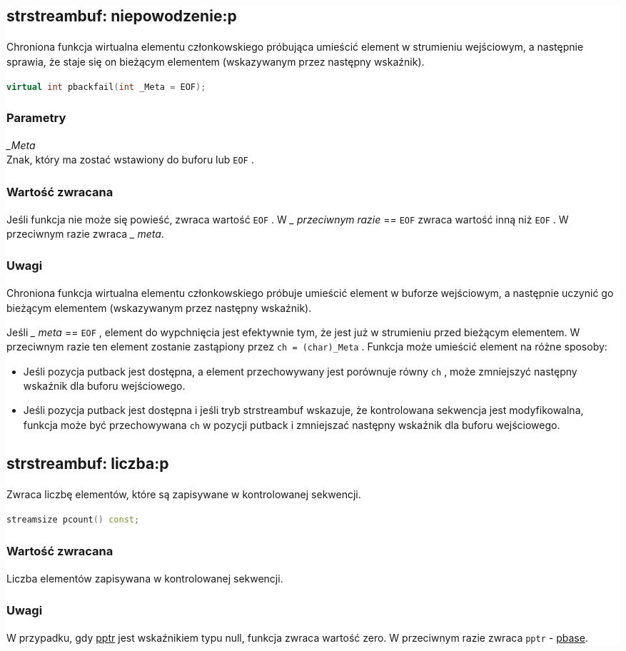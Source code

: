 ## <a name="strstreambufpbackfail"></a><a name="pbackfail"></a> strstreambuf: niepowodzenie:p

Chroniona funkcja wirtualna elementu członkowskiego próbująca umieścić element w strumieniu wejściowym, a następnie sprawia, że staje się on bieżącym elementem (wskazywanym przez następny wskaźnik).

```cpp
virtual int pbackfail(int _Meta = EOF);
```

### <a name="parameters"></a>Parametry

*_Meta*\
Znak, który ma zostać wstawiony do buforu lub `EOF` .

### <a name="return-value"></a>Wartość zwracana

Jeśli funkcja nie może się powieść, zwraca wartość `EOF` . W *\_ przeciwnym razie*  ==  `EOF` zwraca wartość inną niż `EOF` . W przeciwnym razie zwraca *\_ meta*.

### <a name="remarks"></a>Uwagi

Chroniona funkcja wirtualna elementu członkowskiego próbuje umieścić element w buforze wejściowym, a następnie uczynić go bieżącym elementem (wskazywanym przez następny wskaźnik).

Jeśli *\_ meta*  ==  `EOF` , element do wypchnięcia jest efektywnie tym, że jest już w strumieniu przed bieżącym elementem. W przeciwnym razie ten element zostanie zastąpiony przez `ch = (char)_Meta` . Funkcja może umieścić element na różne sposoby:

- Jeśli pozycja putback jest dostępna, a element przechowywany jest porównuje równy `ch` , może zmniejszyć następny wskaźnik dla buforu wejściowego.

- Jeśli pozycja putback jest dostępna i jeśli tryb strstreambuf wskazuje, że kontrolowana sekwencja jest modyfikowalna, funkcja może być przechowywana `ch` w pozycji putback i zmniejszać następny wskaźnik dla buforu wejściowego.

## <a name="strstreambufpcount"></a><a name="pcount"></a> strstreambuf: liczba:p

Zwraca liczbę elementów, które są zapisywane w kontrolowanej sekwencji.

```cpp
streamsize pcount() const;
```

### <a name="return-value"></a>Wartość zwracana

Liczba elementów zapisywana w kontrolowanej sekwencji.

### <a name="remarks"></a>Uwagi

W przypadku, gdy [pptr](../standard-library/basic-streambuf-class.md#pptr) jest wskaźnikiem typu null, funkcja zwraca wartość zero. W przeciwnym razie zwraca `pptr`  -  [pbase](../standard-library/basic-streambuf-class.md#pbase).
